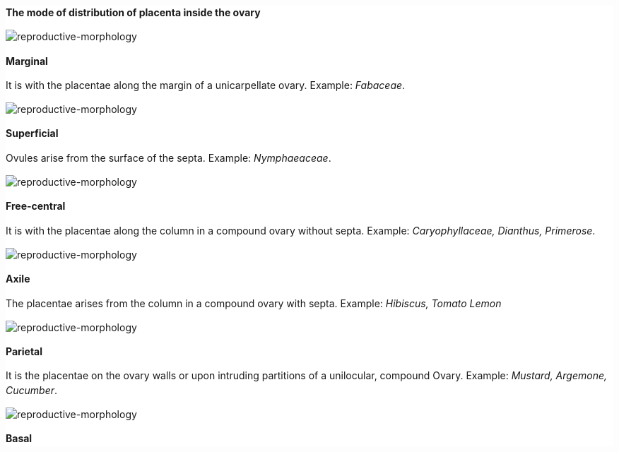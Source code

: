 **The mode of distribution of placenta inside the ovary**


![reproductive-morphology](/books/biology/unit-2/reproductive/Figbox1.eng.png )

**Marginal**

It is with the placentae along the
margin of a unicarpellate ovary.
Example: *Fabaceae*.

![reproductive-morphology](/books/biology/unit-2/reproductive/Figbox2.eng.png )

**Superficial**

Ovules arise from the
surface of the septa.
Example:
*Nymphaeaceae*.

![reproductive-morphology](/books/biology/unit-2/reproductive/Figbox3.eng.png )

**Free-central**

It is with the placentae along the
column in a compound ovary
without septa.
Example:
*Caryophyllaceae, Dianthus, Primerose*.


![reproductive-morphology](/books/biology/unit-2/reproductive/Figbox4.eng.png )

**Axile**

The placentae arises from the
column in a compound ovary
with septa.
Example:
*Hibiscus, Tomato Lemon*


![reproductive-morphology](/books/biology/unit-2/reproductive/Figbox5.eng.png )

**Parietal**

It is the placentae on the ovary
walls or upon intruding
partitions of a unilocular,
compound Ovary.
Example:
*Mustard, Argemone, Cucumber*.


![reproductive-morphology](/books/biology/unit-2/reproductive/Figbox6.eng.png )

**Basal**
